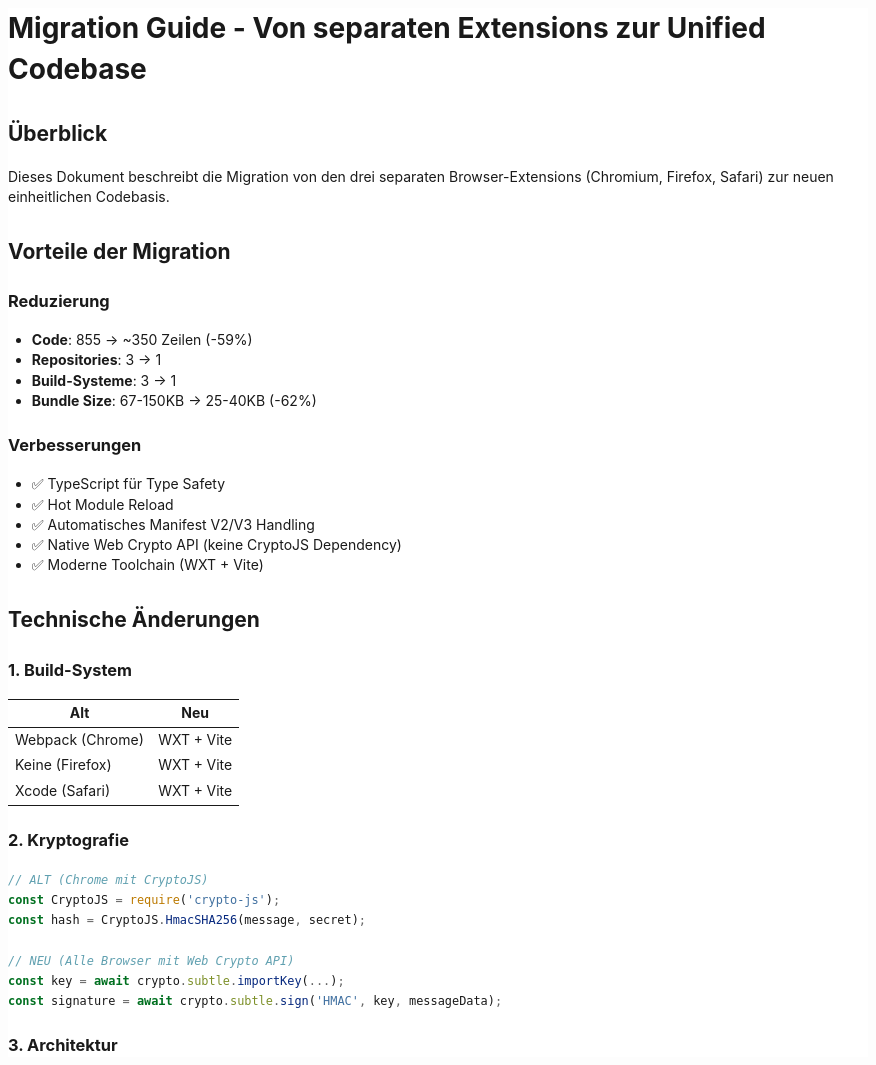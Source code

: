 # Migration Guide - Von separaten Extensions zur Unified Codebase

## Überblick

Dieses Dokument beschreibt die Migration von den drei separaten Browser-Extensions (Chromium, Firefox, Safari) zur neuen einheitlichen Codebasis.

## Vorteile der Migration

### Reduzierung
- **Code**: 855 → ~350 Zeilen (-59%)
- **Repositories**: 3 → 1
- **Build-Systeme**: 3 → 1
- **Bundle Size**: 67-150KB → 25-40KB (-62%)

### Verbesserungen
- ✅ TypeScript für Type Safety
- ✅ Hot Module Reload
- ✅ Automatisches Manifest V2/V3 Handling
- ✅ Native Web Crypto API (keine CryptoJS Dependency)
- ✅ Moderne Toolchain (WXT + Vite)

## Technische Änderungen

### 1. Build-System

| Alt | Neu |
|-----|-----|
| Webpack (Chrome) | WXT + Vite |
| Keine (Firefox) | WXT + Vite |
| Xcode (Safari) | WXT + Vite |

### 2. Kryptografie

```javascript
// ALT (Chrome mit CryptoJS)
const CryptoJS = require('crypto-js');
const hash = CryptoJS.HmacSHA256(message, secret);

// NEU (Alle Browser mit Web Crypto API)
const key = await crypto.subtle.importKey(...);
const signature = await crypto.subtle.sign('HMAC', key, messageData);
```

### 3. Architektur
